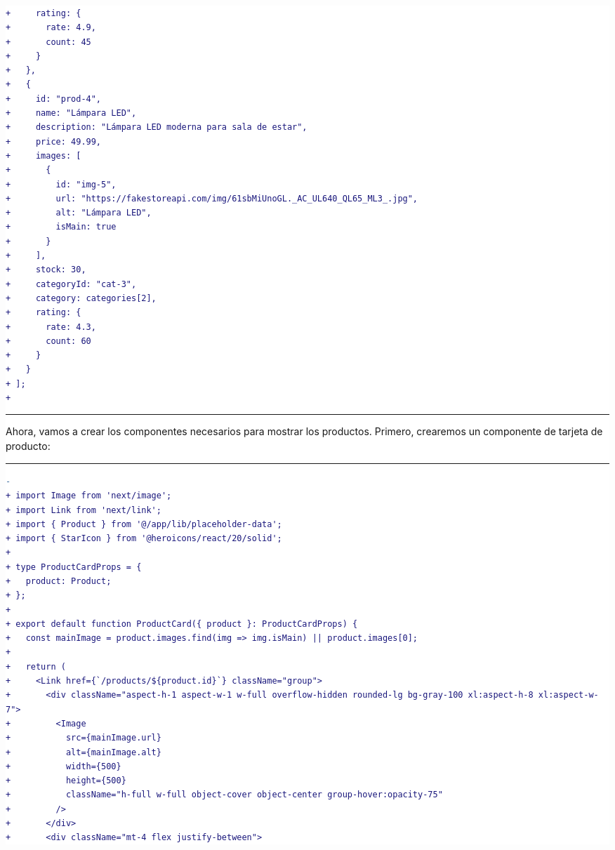 ```diff
+     rating: {
+       rate: 4.9,
+       count: 45
+     }
+   },
+   {
+     id: "prod-4",
+     name: "Lámpara LED",
+     description: "Lámpara LED moderna para sala de estar",
+     price: 49.99,
+     images: [
+       {
+         id: "img-5",
+         url: "https://fakestoreapi.com/img/61sbMiUnoGL._AC_UL640_QL65_ML3_.jpg",
+         alt: "Lámpara LED",
+         isMain: true
+       }
+     ],
+     stock: 30,
+     categoryId: "cat-3",
+     category: categories[2],
+     rating: {
+       rate: 4.3,
+       count: 60
+     }
+   }
+ ];
+ 
```

---

Ahora, vamos a crear los componentes necesarios para mostrar los productos. Primero, crearemos un componente de tarjeta de producto:


---

```diff
- 
+ import Image from 'next/image';
+ import Link from 'next/link';
+ import { Product } from '@/app/lib/placeholder-data';
+ import { StarIcon } from '@heroicons/react/20/solid';
+ 
+ type ProductCardProps = {
+   product: Product;
+ };
+ 
+ export default function ProductCard({ product }: ProductCardProps) {
+   const mainImage = product.images.find(img => img.isMain) || product.images[0];
+ 
+   return (
+     <Link href={`/products/${product.id}`} className="group">
+       <div className="aspect-h-1 aspect-w-1 w-full overflow-hidden rounded-lg bg-gray-100 xl:aspect-h-8 xl:aspect-w-7">
+         <Image
+           src={mainImage.url}
+           alt={mainImage.alt}
+           width={500}
+           height={500}
+           className="h-full w-full object-cover object-center group-hover:opacity-75"
+         />
+       </div>
+       <div className="mt-4 flex justify-between">
```